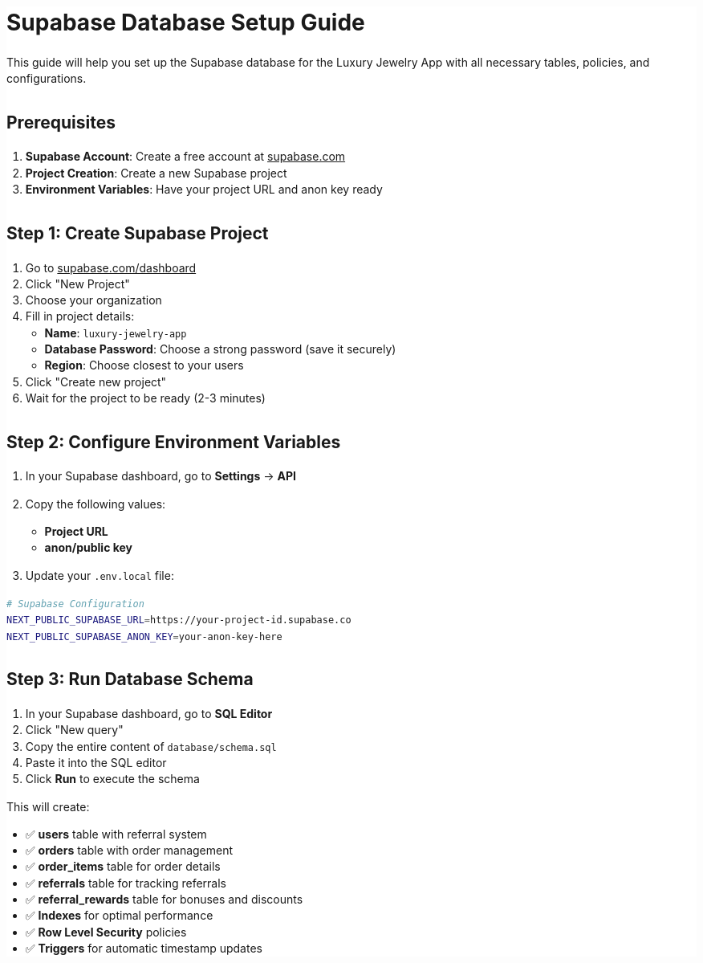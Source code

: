 # Supabase Database Setup Guide

This guide will help you set up the Supabase database for the Luxury Jewelry App with all necessary tables, policies, and configurations.

## Prerequisites

1. **Supabase Account**: Create a free account at [supabase.com](https://supabase.com)
2. **Project Creation**: Create a new Supabase project
3. **Environment Variables**: Have your project URL and anon key ready

## Step 1: Create Supabase Project

1. Go to [supabase.com/dashboard](https://supabase.com/dashboard)
2. Click "New Project"
3. Choose your organization
4. Fill in project details:
   - **Name**: `luxury-jewelry-app`
   - **Database Password**: Choose a strong password (save it securely)
   - **Region**: Choose closest to your users
5. Click "Create new project"
6. Wait for the project to be ready (2-3 minutes)

## Step 2: Configure Environment Variables

1. In your Supabase dashboard, go to **Settings** → **API**
2. Copy the following values:
   - **Project URL**
   - **anon/public key**

3. Update your `.env.local` file:
```bash
# Supabase Configuration
NEXT_PUBLIC_SUPABASE_URL=https://your-project-id.supabase.co
NEXT_PUBLIC_SUPABASE_ANON_KEY=your-anon-key-here
```

## Step 3: Run Database Schema

1. In your Supabase dashboard, go to **SQL Editor**
2. Click "New query"
3. Copy the entire content of `database/schema.sql`
4. Paste it into the SQL editor
5. Click **Run** to execute the schema

This will create:
- ✅ **users** table with referral system
- ✅ **orders** table with order management
- ✅ **order_items** table for order details
- ✅ **referrals** table for tracking referrals
- ✅ **referral_rewards** table for bonuses and discounts
- ✅ **Indexes** for optimal performance
- ✅ **Row Level Security** policies
- ✅ **Triggers** for automatic timestamp updates

